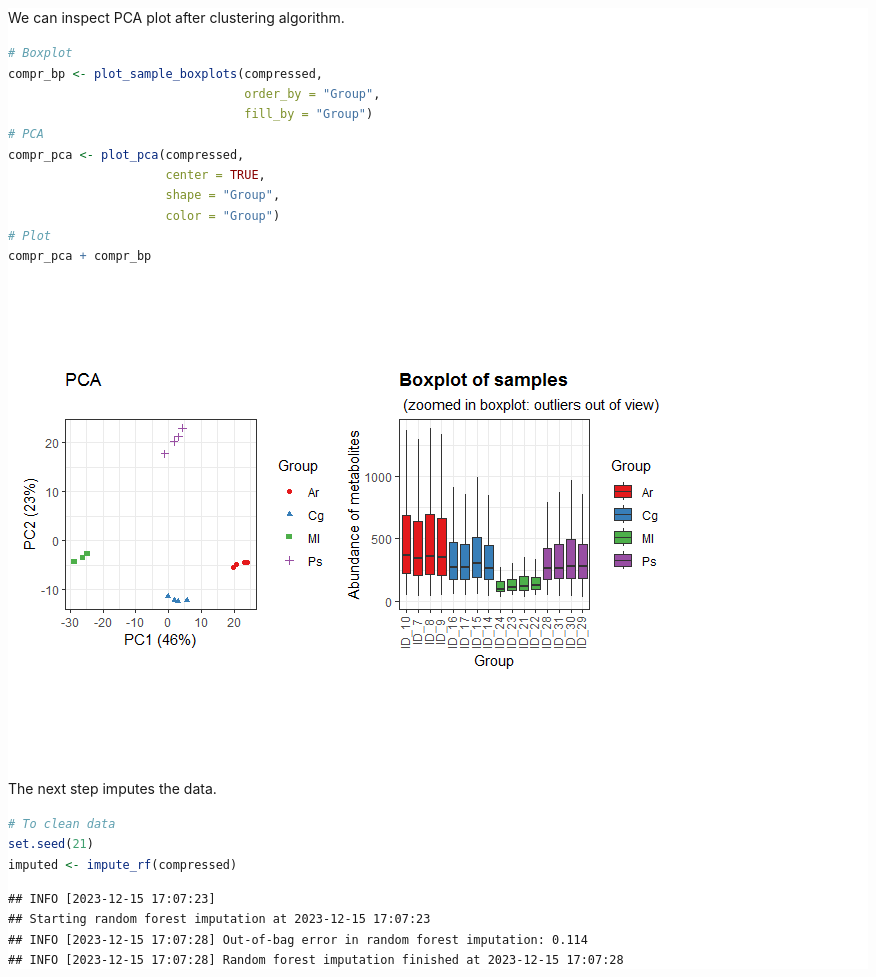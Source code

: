 We can inspect PCA plot after clustering algorithm.

``` r
# Boxplot
compr_bp <- plot_sample_boxplots(compressed,
                                 order_by = "Group",
                                 fill_by = "Group")
# PCA
compr_pca <- plot_pca(compressed,
                      center = TRUE,
                      shape = "Group",
                      color = "Group")
# Plot
compr_pca + compr_bp
```

![](GCMS_Arajuno_Stem_Bark_files/figure-gfm/unnamed-chunk-17-1.png)

The next step imputes the data.

``` r
# To clean data
set.seed(21)
imputed <- impute_rf(compressed)
```

    ## INFO [2023-12-15 17:07:23] 
    ## Starting random forest imputation at 2023-12-15 17:07:23
    ## INFO [2023-12-15 17:07:28] Out-of-bag error in random forest imputation: 0.114
    ## INFO [2023-12-15 17:07:28] Random forest imputation finished at 2023-12-15 17:07:28
